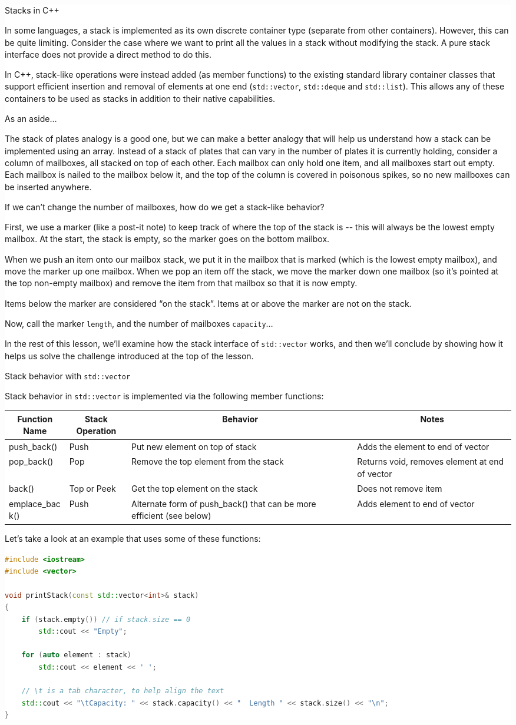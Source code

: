 Stacks in C++

In some languages, a stack is implemented as its own discrete container type (separate from other containers). However, this can be quite limiting. Consider the case where we want to print all the values in a stack without modifying the stack. A pure stack interface does not provide a direct method to do this.

In C++, stack-like operations were instead added (as member functions) to the existing standard library container classes that support efficient insertion and removal of elements at one end (`std::vector`, `std::deque` and `std::list`). This allows any of these containers to be used as stacks in addition to their native capabilities.

As an aside…

The stack of plates analogy is a good one, but we can make a better analogy that will help us understand how a stack can be implemented using an array. Instead of a stack of plates that can vary in the number of plates it is currently holding, consider a column of mailboxes, all stacked on top of each other. Each mailbox can only hold one item, and all mailboxes start out empty. Each mailbox is nailed to the mailbox below it, and the top of the column is covered in poisonous spikes, so no new mailboxes can be inserted anywhere.

If we can’t change the number of mailboxes, how do we get a stack-like behavior?

First, we use a marker (like a post-it note) to keep track of where the top of the stack is -- this will always be the lowest empty mailbox. At the start, the stack is empty, so the marker goes on the bottom mailbox.

When we push an item onto our mailbox stack, we put it in the mailbox that is marked (which is the lowest empty mailbox), and move the marker up one mailbox. When we pop an item off the stack, we move the marker down one mailbox (so it’s pointed at the top non-empty mailbox) and remove the item from that mailbox so that it is now empty.

Items below the marker are considered “on the stack”. Items at or above the marker are not on the stack.

Now, call the marker `length`, and the number of mailboxes `capacity`…

In the rest of this lesson, we’ll examine how the stack interface of `std::vector` works, and then we’ll conclude by showing how it helps us solve the challenge introduced at the top of the lesson.

Stack behavior with `std::vector`

Stack behavior in `std::vector` is implemented via the following member functions:

| Function Name | Stack Operation | Behavior | Notes |
| --- | --- | --- | --- |
| push_back() | Push | Put new element on top of stack | Adds the element to end of vector |
| pop_back() | Pop | Remove the top element from the stack | Returns void, removes element at end of vector |
| back() | Top or Peek | Get the top element on the stack | Does not remove item |
| emplace_back() | Push | Alternate form of push_back() that can be more efficient (see below) | Adds element to end of vector |

Let’s take a look at an example that uses some of these functions:

```cpp
#include <iostream>
#include <vector>

void printStack(const std::vector<int>& stack)
{
	if (stack.empty()) // if stack.size == 0
		std::cout << "Empty";

	for (auto element : stack)
		std::cout << element << ' ';

	// \t is a tab character, to help align the text
	std::cout << "\tCapacity: " << stack.capacity() << "  Length " << stack.size() << "\n";
}
```